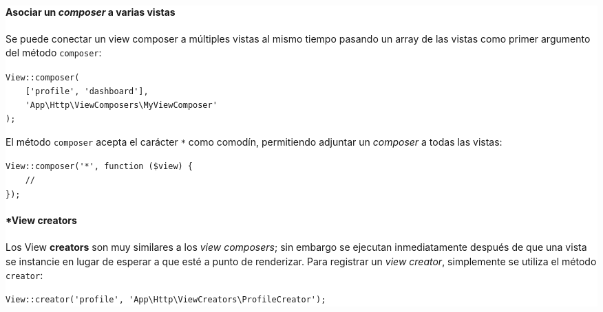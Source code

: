 #### Asociar un *composer* a varias vistas

Se puede conectar un view composer a múltiples vistas al mismo tiempo pasando un array de las vistas como primer argumento del método `composer`:

    View::composer(
        ['profile', 'dashboard'],
        'App\Http\ViewComposers\MyViewComposer'
    );
    

El método `composer` acepta el carácter `*` como comodín, permitiendo adjuntar un *composer* a todas las vistas:

    View::composer('*', function ($view) {
        //
    });
    

#### *View creators</en></h4> 

Los View **creators** son muy similares a los *view composers*; sin embargo se ejecutan inmediatamente después de que una vista se instancie en lugar de esperar a que esté a punto de renderizar. Para registrar un *view creator*, simplemente se utiliza el método `creator`:

    View::creator('profile', 'App\Http\ViewCreators\ProfileCreator');